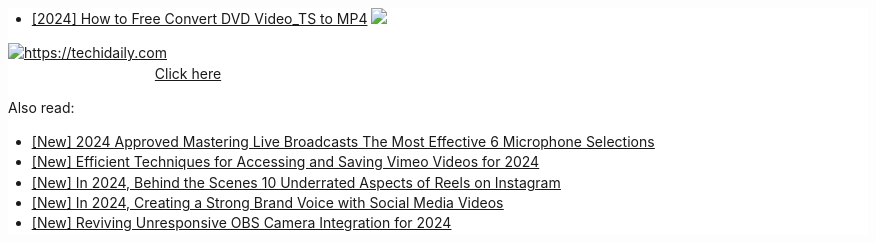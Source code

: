 
* [\[2024\] How to Free Convert DVD Video\_TS to MP4](https://tools.techidaily.com/winxdvd/products/) ![](https://www.winxdvd.com/resource/../seoimg/icon1.png)





<a href="https://aligracehair.sjv.io/c/5597632/2115915/19272" target="_top" id="2115915">
  <img src="//a.impactradius-go.com/display-ad/19272-2115915" border="0" alt="https://techidaily.com" width="300" height="90"/>
</a>
<img height="0" width="0" src="https://aligracehair.sjv.io/i/5597632/2115915/19272" style="position:absolute;visibility:hidden;" border="0" />











<span id="1982459">
					<video width="576" height="240" style="cursor:pointer"
           poster="//a.impactradius-go.com/display-clicktoplayimage/1982459.png"
           onclick="if(!this.playClicked){this.play();this.setAttribute('controls',true);this.playClicked=true;}">
	   <source src="//a.impactradius-go.com/display-ad/22993-1982459">
	   <img src="//a.impactradius-go.com/display-clicktoplayimage/1982459.png" style="border: none; height: 100%; width: 100%; object-fit: contain">
	</video>
	<div style="width:360px;text-align:center"><a href="javascript:window.open(decodeURIComponent('https%3A%2F%2Fhomestyler.sjv.io%2Fc%2F5597632%2F1982459%2F22993'), '_blank');void(0);">Click here</a></div>
</span>
<img height="0" width="0" src="https://imp.pxf.io/i/5597632/1982459/22993" style="position:absolute;visibility:hidden;" border="0" />





<ins class="adsbygoogle"
     style="display:block"
     data-ad-format="autorelaxed"
     data-ad-client="ca-pub-7571918770474297"
     data-ad-slot="1223367746"></ins>



<ins class="adsbygoogle"
     style="display:block"
     data-ad-client="ca-pub-7571918770474297"
     data-ad-slot="8358498916"
     data-ad-format="auto"
     data-full-width-responsive="true"></ins>

<span class="atpl-alsoreadstyle">Also read:</span>
<div><ul>
<li><a href="https://fox-helps.techidaily.com/new-2024-approved-mastering-live-broadcasts-the-most-effective-6-microphone-selections/"><u>[New] 2024 Approved  Mastering Live Broadcasts  The Most Effective 6 Microphone Selections</u></a></li>
<li><a href="https://vimeo-videos.techidaily.com/new-efficient-techniques-for-accessing-and-saving-vimeo-videos-for-2024/"><u>[New] Efficient Techniques for Accessing and Saving Vimeo Videos for 2024</u></a></li>
<li><a href="https://instagram-videos.techidaily.com/new-in-2024-behind-the-scenes-10-underrated-aspects-of-reels-on-instagram/"><u>[New] In 2024, Behind the Scenes  10 Underrated Aspects of Reels on Instagram</u></a></li>
<li><a href="https://facebook-videos.techidaily.com/new-in-2024-creating-a-strong-brand-voice-with-social-media-videos/"><u>[New] In 2024, Creating a Strong Brand Voice with Social Media Videos</u></a></li>
<li><a href="https://screen-recording.techidaily.com/new-reviving-unresponsive-obs-camera-integration-for-2024/"><u>[New] Reviving Unresponsive OBS Camera Integration for 2024</u></a></li>